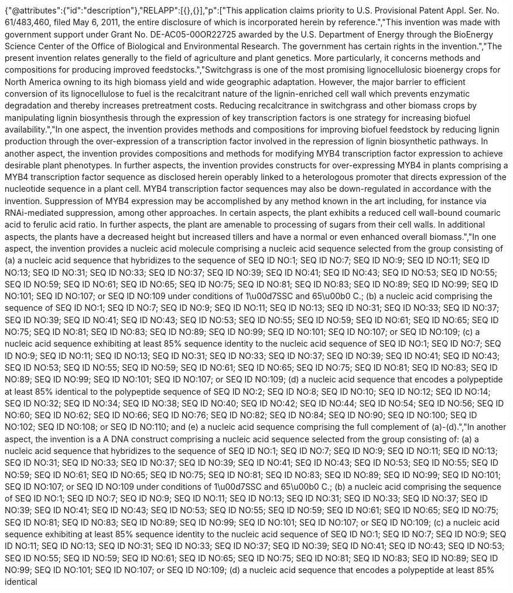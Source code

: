 {"@attributes":{"id":"description"},"RELAPP":[{},{}],"p":["This application claims priority to U.S. Provisional Patent Appl. Ser. No. 61\/483,460, filed May 6, 2011, the entire disclosure of which is incorporated herein by reference.","This invention was made with government support under Grant No. DE-AC05-00OR22725 awarded by the U.S. Department of Energy through the BioEnergy Science Center of the Office of Biological and Environmental Research. The government has certain rights in the invention.","The present invention relates generally to the field of agriculture and plant genetics. More particularly, it concerns methods and compositions for producing improved feedstocks.","Switchgrass is one of the most promising lignocellulosic bioenergy crops for North America owning to its high biomass yield and wide geographic adaptation. However, the major barrier to efficient conversion of its lignocellulose to fuel is the recalcitrant nature of the lignin-enriched cell wall which prevents enzymatic degradation and thereby increases pretreatment costs. Reducing recalcitrance in switchgrass and other biomass crops by manipulating lignin biosynthesis through the expression of key transcription factors is one strategy for increasing biofuel availability.","In one aspect, the invention provides methods and compositions for improving biofuel feedstock by reducing lignin production through the over-expression of a transcription factor involved in the repression of lignin biosynthetic pathways. In another aspect, the invention provides compositions and methods for modifying MYB4 transcription factor expression to achieve desirable plant phenotypes. In further aspects, the invention provides constructs for over-expressing MYB4 in plants comprising a MYB4 transcription factor sequence as disclosed herein operably linked to a heterologous promoter that directs expression of the nucleotide sequence in a plant cell. MYB4 transcription factor sequences may also be down-regulated in accordance with the invention. Suppression of MYB4 expression may be accomplished by any method known in the art including, for instance via RNAi-mediated suppression, among other approaches. In certain aspects, the plant exhibits a reduced cell wall-bound coumaric acid to ferulic acid ratio. In further aspects, the plant are amenable to processing of sugars from their cell walls. In additional aspects, the plants have a decreased height but increased tillers and have a normal or even enhanced overall biomass.","In one aspect, the invention provides a nucleic acid molecule comprising a nucleic acid sequence selected from the group consisting of (a) a nucleic acid sequence that hybridizes to the sequence of SEQ ID NO:1; SEQ ID NO:7; SEQ ID NO:9; SEQ ID NO:11; SEQ ID NO:13; SEQ ID NO:31; SEQ ID NO:33; SEQ ID NO:37; SEQ ID NO:39; SEQ ID NO:41; SEQ ID NO:43; SEQ ID NO:53; SEQ ID NO:55; SEQ ID NO:59; SEQ ID NO:61; SEQ ID NO:65; SEQ ID NO:75; SEQ ID NO:81; SEQ ID NO:83; SEQ ID NO:89; SEQ ID NO:99; SEQ ID NO:101; SEQ ID NO:107; or SEQ ID NO:109 under conditions of 1\u00d7SSC and 65\u00b0 C.; (b) a nucleic acid comprising the sequence of SEQ ID NO:1; SEQ ID NO:7; SEQ ID NO:9; SEQ ID NO:11; SEQ ID NO:13; SEQ ID NO:31; SEQ ID NO:33; SEQ ID NO:37; SEQ ID NO:39; SEQ ID NO:41; SEQ ID NO:43; SEQ ID NO:53; SEQ ID NO:55; SEQ ID NO:59; SEQ ID NO:61; SEQ ID NO:65; SEQ ID NO:75; SEQ ID NO:81; SEQ ID NO:83; SEQ ID NO:89; SEQ ID NO:99; SEQ ID NO:101; SEQ ID NO:107; or SEQ ID NO:109; (c) a nucleic acid sequence exhibiting at least 85% sequence identity to the nucleic acid sequence of SEQ ID NO:1; SEQ ID NO:7; SEQ ID NO:9; SEQ ID NO:11; SEQ ID NO:13; SEQ ID NO:31; SEQ ID NO:33; SEQ ID NO:37; SEQ ID NO:39; SEQ ID NO:41; SEQ ID NO:43; SEQ ID NO:53; SEQ ID NO:55; SEQ ID NO:59; SEQ ID NO:61; SEQ ID NO:65; SEQ ID NO:75; SEQ ID NO:81; SEQ ID NO:83; SEQ ID NO:89; SEQ ID NO:99; SEQ ID NO:101; SEQ ID NO:107; or SEQ ID NO:109; (d) a nucleic acid sequence that encodes a polypeptide at least 85% identical to the polypeptide sequence of SEQ ID NO:2; SEQ ID NO:8; SEQ ID NO:10; SEQ ID NO:12; SEQ ID NO:14; SEQ ID NO:32; SEQ ID NO:34; SEQ ID NO:38; SEQ ID NO:40; SEQ ID NO:42; SEQ ID NO:44; SEQ ID NO:54; SEQ ID NO:56; SEQ ID NO:60; SEQ ID NO:62; SEQ ID NO:66; SEQ ID NO:76; SEQ ID NO:82; SEQ ID NO:84; SEQ ID NO:90; SEQ ID NO:100; SEQ ID NO:102; SEQ ID NO:108; or SEQ ID NO:110; and (e) a nucleic acid sequence comprising the full complement of (a)-(d).","In another aspect, the invention is a A DNA construct comprising a nucleic acid sequence selected from the group consisting of: (a) a nucleic acid sequence that hybridizes to the sequence of SEQ ID NO:1; SEQ ID NO:7; SEQ ID NO:9; SEQ ID NO:11; SEQ ID NO:13; SEQ ID NO:31; SEQ ID NO:33; SEQ ID NO:37; SEQ ID NO:39; SEQ ID NO:41; SEQ ID NO:43; SEQ ID NO:53; SEQ ID NO:55; SEQ ID NO:59; SEQ ID NO:61; SEQ ID NO:65; SEQ ID NO:75; SEQ ID NO:81; SEQ ID NO:83; SEQ ID NO:89; SEQ ID NO:99; SEQ ID NO:101; SEQ ID NO:107; or SEQ ID NO:109 under conditions of 1\u00d7SSC and 65\u00b0 C.; (b) a nucleic acid comprising the sequence of SEQ ID NO:1; SEQ ID NO:7; SEQ ID NO:9; SEQ ID NO:11; SEQ ID NO:13; SEQ ID NO:31; SEQ ID NO:33; SEQ ID NO:37; SEQ ID NO:39; SEQ ID NO:41; SEQ ID NO:43; SEQ ID NO:53; SEQ ID NO:55; SEQ ID NO:59; SEQ ID NO:61; SEQ ID NO:65; SEQ ID NO:75; SEQ ID NO:81; SEQ ID NO:83; SEQ ID NO:89; SEQ ID NO:99; SEQ ID NO:101; SEQ ID NO:107; or SEQ ID NO:109; (c) a nucleic acid sequence exhibiting at least 85% sequence identity to the nucleic acid sequence of SEQ ID NO:1; SEQ ID NO:7; SEQ ID NO:9; SEQ ID NO:11; SEQ ID NO:13; SEQ ID NO:31; SEQ ID NO:33; SEQ ID NO:37; SEQ ID NO:39; SEQ ID NO:41; SEQ ID NO:43; SEQ ID NO:53; SEQ ID NO:55; SEQ ID NO:59; SEQ ID NO:61; SEQ ID NO:65; SEQ ID NO:75; SEQ ID NO:81; SEQ ID NO:83; SEQ ID NO:89; SEQ ID NO:99; SEQ ID NO:101; SEQ ID NO:107; or SEQ ID NO:109; (d) a nucleic acid sequence that encodes a polypeptide at least 85% identical